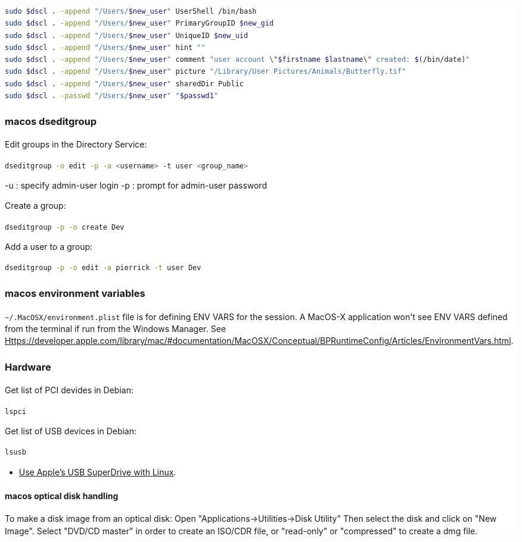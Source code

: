 ```bash
sudo $dscl . -append "/Users/$new_user" UserShell /bin/bash   
sudo $dscl . -append "/Users/$new_user" PrimaryGroupID $new_gid
sudo $dscl . -append "/Users/$new_user" UniqueID $new_uid
sudo $dscl . -append "/Users/$new_user" hint ""
sudo $dscl . -append "/Users/$new_user" comment "user account \"$firstname $lastname\" created: $(/bin/date)"
sudo $dscl . -append "/Users/$new_user" picture "/Library/User Pictures/Animals/Butterfly.tif"
sudo $dscl . -append "/Users/$new_user" sharedDir Public
sudo $dscl . -passwd "/Users/$new_user" "$passwd1"
```

### macos dseditgroup

Edit groups in the Directory Service:
```bash
dseditgroup -o edit -p -a <username> -t user <group_name> 
```
-u : specify admin-user login
-p : prompt for admin-user password

Create a group:
```bash
dseditgroup -p -o create Dev
```

Add a user to a group:
```bash
dseditgroup -p -o edit -a pierrick -t user Dev
```

### macos environment variables

`~/.MacOSX/environment.plist` file is for defining ENV VARS for the session.
A MacOS-X application won't see ENV VARS defined from the terminal if run from the Windows Manager.
See <Https://developer.apple.com/library/mac/#documentation/MacOSX/Conceptual/BPRuntimeConfig/Articles/EnvironmentVars.html>.

### Hardware

Get list of PCI devides in Debian:
```bash
lspci
```

Get list of USB devices in Debian:
```bash
lsusb
```

 * [Use Apple’s USB SuperDrive with Linux](https://christianmoser.me/use-apples-usb-superdrive-with-linux/).

#### macos optical disk handling

To make a disk image from an optical disk:
	Open "Applications->Utilities->Disk Utility"
	Then select the disk and click on "New Image".
	Select "DVD/CD master" in order to create an ISO/CDR file, or "read-only" or "compressed" to create a dmg file.
